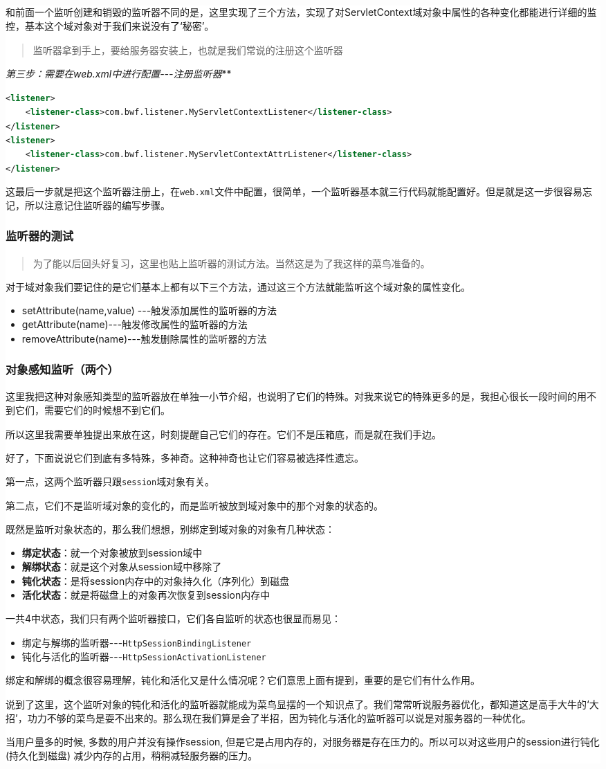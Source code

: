 和前面一个监听创建和销毁的监听器不同的是，这里实现了三个方法，实现了对ServletContext域对象中属性的各种变化都能进行详细的监控，基本这个域对象对于我们来说没有了‘秘密’。

>监听器拿到手上，要给服务器安装上，也就是我们常说的注册这个监听器

***第三步：需要在*web.xml*中进行配置---注册监听器***

```xml
<listener>
    <listener-class>com.bwf.listener.MyServletContextListener</listener-class>
</listener>
<listener>
  	<listener-class>com.bwf.listener.MyServletContextAttrListener</listener-class>
</listener>
```

这最后一步就是把这个监听器注册上，在`web.xml`文件中配置，很简单，一个监听器基本就三行代码就能配置好。但是就是这一步很容易忘记，所以注意记住监听器的编写步骤。

### 监听器的测试

>为了能以后回头好复习，这里也贴上监听器的测试方法。当然这是为了我这样的菜鸟准备的。

对于域对象我们要记住的是它们基本上都有以下三个方法，通过这三个方法就能监听这个域对象的属性变化。

- setAttribute(name,value) ---触发添加属性的监听器的方法
- getAttribute(name)---触发修改属性的监听器的方法
- removeAttribute(name)---触发删除属性的监听器的方法



### 对象感知监听（两个）

这里我把这种对象感知类型的监听器放在单独一小节介绍，也说明了它们的特殊。对我来说它的特殊更多的是，我担心很长一段时间的用不到它们，需要它们的时候想不到它们。

所以这里我需要单独提出来放在这，时刻提醒自己它们的存在。它们不是压箱底，而是就在我们手边。

好了，下面说说它们到底有多特殊，多神奇。这种神奇也让它们容易被选择性遗忘。

第一点，这两个监听器只跟`session`域对象有关。

第二点，它们不是监听域对象的变化的，而是监听被放到域对象中的那个对象的状态的。


既然是监听对象状态的，那么我们想想，别绑定到域对象的对象有几种状态：

- **绑定状态**：就一个对象被放到session域中
- **解绑状态**：就是这个对象从session域中移除了
- **钝化状态**：是将session内存中的对象持久化（序列化）到磁盘
- **活化状态**：就是将磁盘上的对象再次恢复到session内存中

一共4中状态，我们只有两个监听器接口，它们各自监听的状态也很显而易见：

- 绑定与解绑的监听器---`HttpSessionBindingListener`
- 钝化与活化的监听器---`HttpSessionActivationListener`


绑定和解绑的概念很容易理解，钝化和活化又是什么情况呢？它们意思上面有提到，重要的是它们有什么作用。

说到了这里，这个监听对象的钝化和活化的监听器就能成为菜鸟显摆的一个知识点了。我们常常听说服务器优化，都知道这是高手大牛的‘大招’，功力不够的菜鸟是耍不出来的。那么现在我们算是会了半招，因为钝化与活化的监听器可以说是对服务器的一种优化。

当用户量多的时候, 多数的用户并没有操作session, 但是它是占用内存的，对服务器是存在压力的。所以可以对这些用户的session进行钝化(持久化到磁盘) 减少内存的占用，稍稍减轻服务器的压力。
  